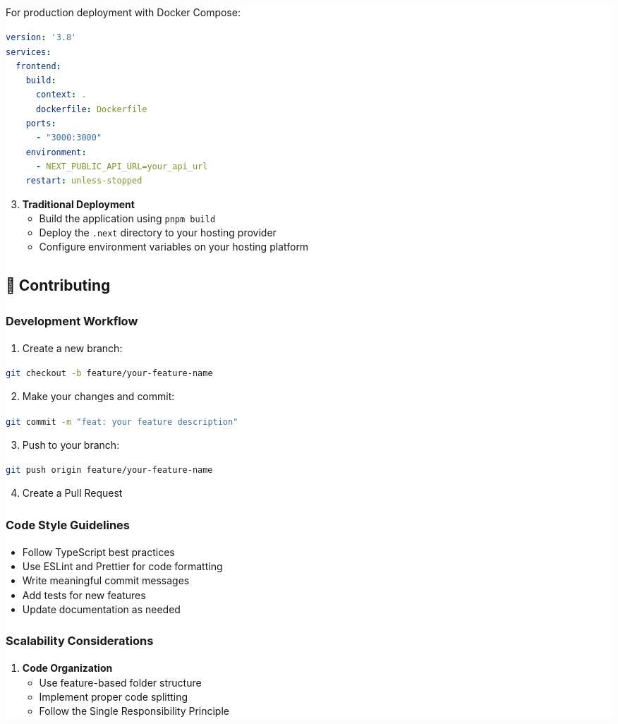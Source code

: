    For production deployment with Docker Compose:
   ```yaml
   version: '3.8'
   services:
     frontend:
       build:
         context: .
         dockerfile: Dockerfile
       ports:
         - "3000:3000"
       environment:
         - NEXT_PUBLIC_API_URL=your_api_url
       restart: unless-stopped
   ```

3. **Traditional Deployment**
   - Build the application using `pnpm build`
   - Deploy the `.next` directory to your hosting provider
   - Configure environment variables on your hosting platform

## 🤝 Contributing

### Development Workflow

1. Create a new branch:
```bash
git checkout -b feature/your-feature-name
```

2. Make your changes and commit:
```bash
git commit -m "feat: your feature description"
```

3. Push to your branch:
```bash
git push origin feature/your-feature-name
```

4. Create a Pull Request

### Code Style Guidelines

- Follow TypeScript best practices
- Use ESLint and Prettier for code formatting
- Write meaningful commit messages
- Add tests for new features
- Update documentation as needed

### Scalability Considerations

1. **Code Organization**
   - Use feature-based folder structure
   - Implement proper code splitting
   - Follow the Single Responsibility Principle
